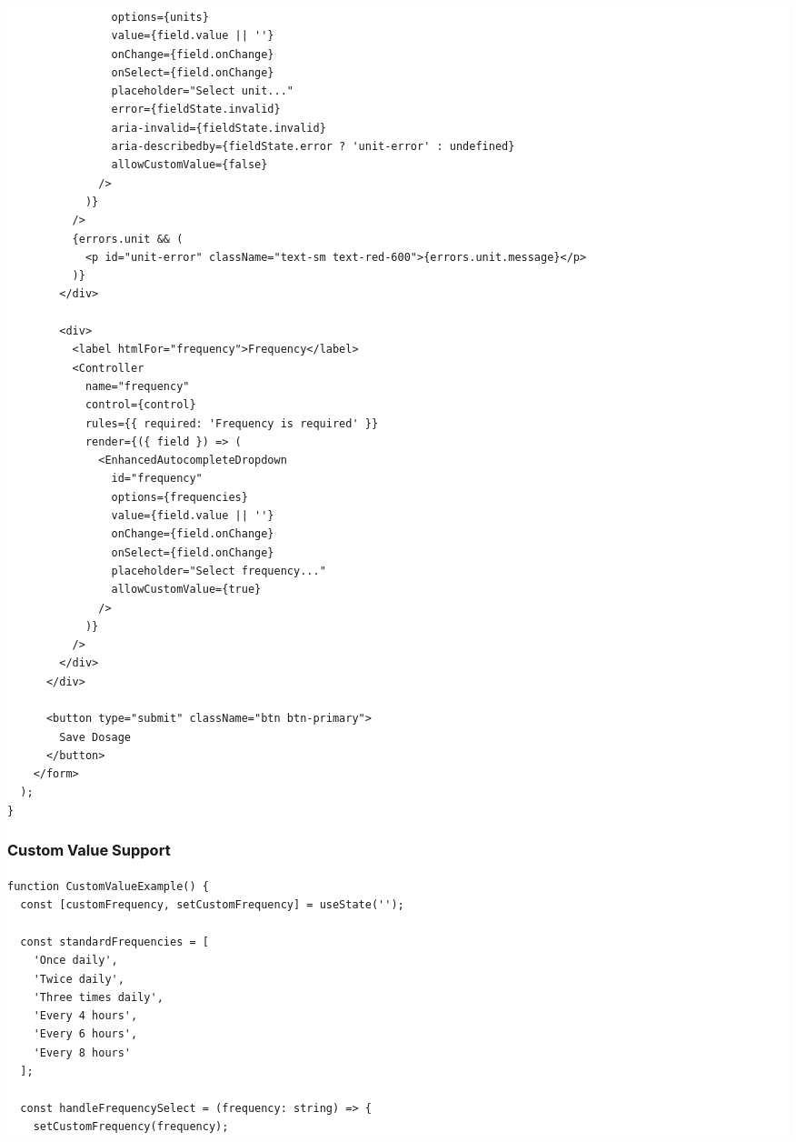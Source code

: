 ```tsx
                options={units}
                value={field.value || ''}
                onChange={field.onChange}
                onSelect={field.onChange}
                placeholder="Select unit..."
                error={fieldState.invalid}
                aria-invalid={fieldState.invalid}
                aria-describedby={fieldState.error ? 'unit-error' : undefined}
                allowCustomValue={false}
              />
            )}
          />
          {errors.unit && (
            <p id="unit-error" className="text-sm text-red-600">{errors.unit.message}</p>
          )}
        </div>

        <div>
          <label htmlFor="frequency">Frequency</label>
          <Controller
            name="frequency"
            control={control}
            rules={{ required: 'Frequency is required' }}
            render={({ field }) => (
              <EnhancedAutocompleteDropdown
                id="frequency"
                options={frequencies}
                value={field.value || ''}
                onChange={field.onChange}
                onSelect={field.onChange}
                placeholder="Select frequency..."
                allowCustomValue={true}
              />
            )}
          />
        </div>
      </div>

      <button type="submit" className="btn btn-primary">
        Save Dosage
      </button>
    </form>
  );
}
```

### Custom Value Support

```tsx
function CustomValueExample() {
  const [customFrequency, setCustomFrequency] = useState('');
  
  const standardFrequencies = [
    'Once daily',
    'Twice daily', 
    'Three times daily',
    'Every 4 hours',
    'Every 6 hours',
    'Every 8 hours'
  ];

  const handleFrequencySelect = (frequency: string) => {
    setCustomFrequency(frequency);
```